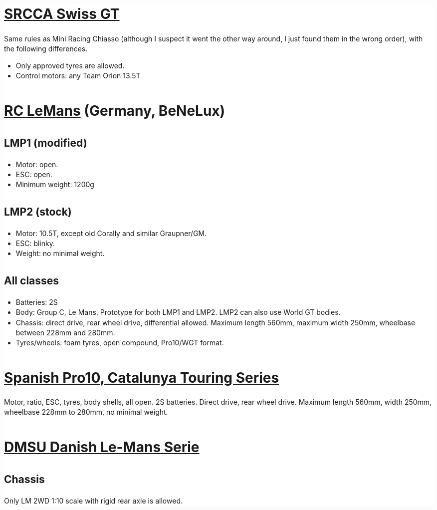 # [SRCCA Swiss GT](http://www.srcca.ch/fileadmin/rev4/news/2016/03/Reglement_E10TC_2016_DE_v1%20komplett.pdf)

Same rules as Mini Racing Chiasso (although I suspect it went the other way
around, I just found them in the wrong order), with the following differences.

- Only approved tyres are allowed.
- Control motors: any Team Orion 13.5T

# [RC LeMans](http://www.rc-lemans.de/index.php/reglement/uk-techn-reglement) (Germany, BeNeLux)

## LMP1 (modified)

- Motor: open.
- ESC: open.
- Minimum weight: 1200g

## LMP2 (stock)

- Motor: 10.5T, except old Corally and similar Graupner/GM.
- ESC: blinky.
- Weight: no minimal weight.

## All classes

- Batteries: 2S
- Body: Group C, Le Mans, Prototype for both LMP1 and LMP2. LMP2 can also use
  World GT bodies.
- Chassis: direct drive, rear wheel drive, differential allowed. Maximum length
  560mm, maximum width 250mm, wheelbase between 228mm and 280mm.
- Tyres/wheels: foam tyres, open compound, Pro10/WGT format.

# [Spanish Pro10, Catalunya Touring Series](http://catalunyatouringseries.jimdo.com/reglament/)

Motor, ratio, ESC, tyres, body shells, all open. 2S batteries. Direct drive,
rear wheel drive. Maximum length 560mm, width 250mm, wheelbase 228mm to 280mm,
no minimal weight.

# [DMSU Danish Le-Mans Serie](http://dmsu.dk/index.php/bane-el/reglement)

## Chassis

Only LM 2WD 1:10 scale with rigid rear axle is allowed.

